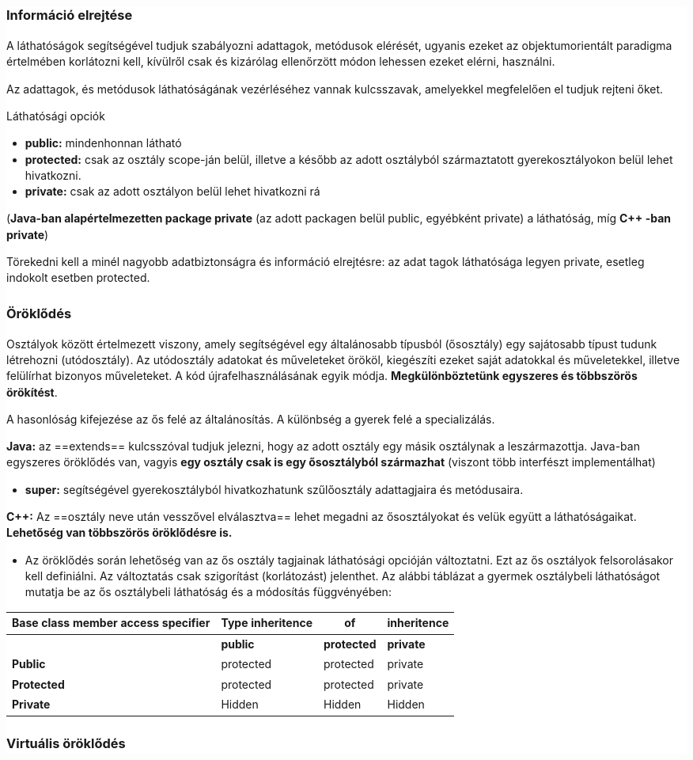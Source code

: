 ### Információ elrejtése

A láthatóságok segítségével tudjuk szabályozni adattagok, metódusok elérését, ugyanis ezeket az objektumorientált paradigma értelmében korlátozni kell, kívülről csak és kizárólag ellenőrzött módon lehessen ezeket elérni, használni.

Az adattagok, és metódusok láthatóságának vezérléséhez vannak kulcsszavak, amelyekkel megfelelően el tudjuk rejteni őket.

Láthatósági opciók

- **public:** mindenhonnan látható
- **protected:** csak az osztály scope-ján belül, illetve a később az adott osztályból származtatott gyerekosztályokon belül lehet hivatkozni.
- **private:** csak az adott osztályon belül lehet hivatkozni rá

(**Java-ban alapértelmezetten package private** (az adott packagen belül public, egyébként private) a láthatóság, míg **C++ -ban private**)

Törekedni kell a minél nagyobb adatbiztonságra és információ elrejtésre: az adat tagok láthatósága legyen private, esetleg indokolt esetben protected.

### Öröklődés

Osztályok között értelmezett viszony, amely segítségével egy általánosabb típusból (ősosztály) egy sajátosabb típust tudunk létrehozni (utódosztály). Az utódosztály adatokat és műveleteket örököl, kiegészíti ezeket saját adatokkal és műveletekkel, illetve felülírhat bizonyos műveleteket. A kód újrafelhasználásának egyik módja. **Megkülönböztetünk egyszeres és többszörös örökítést**.

A hasonlóság kifejezése az ős felé az általánosítás. A különbség a gyerek felé a specializálás.

**Java:** az ==extends== kulcsszóval tudjuk jelezni, hogy az adott osztály egy másik osztálynak a leszármazottja. Java-ban egyszeres öröklődés van, vagyis **egy osztály csak is egy ősosztályból származhat** (viszont több interfészt implementálhat)
- **super:** segítségével gyerekosztályból hivatkozhatunk szűlőosztály adattagjaira és metódusaira.

**C++:** Az ==osztály neve után vesszővel elválasztva== lehet megadni az ősosztályokat és velük együtt a láthatóságaikat. **Lehetőség van többszörös öröklődésre is.**
 
- Az öröklődés során lehetőség van az ős osztály tagjainak láthatósági opcióján változtatni. Ezt az ős osztályok felsorolásakor kell definiálni. Az változtatás csak szigorítást (korlátozást) jelenthet. Az alábbi táblázat a gyermek osztálybeli láthatóságot mutatja be az ős osztálybeli láthatóság és a módosítás függvényében:

| Base class member access specifier | 					Type inheritence |of |inheritence | 
|--------------------------------------------|---------------------|-----------|---------|
|                                            | **public**              | **protected** | **private** |
| **Public**                                 | protected           | protected | private |
| **Protected**                              | protected           | protected | private |
| **Private**                                | Hidden              | Hidden    | Hidden  |

### Virtuális öröklődés 
